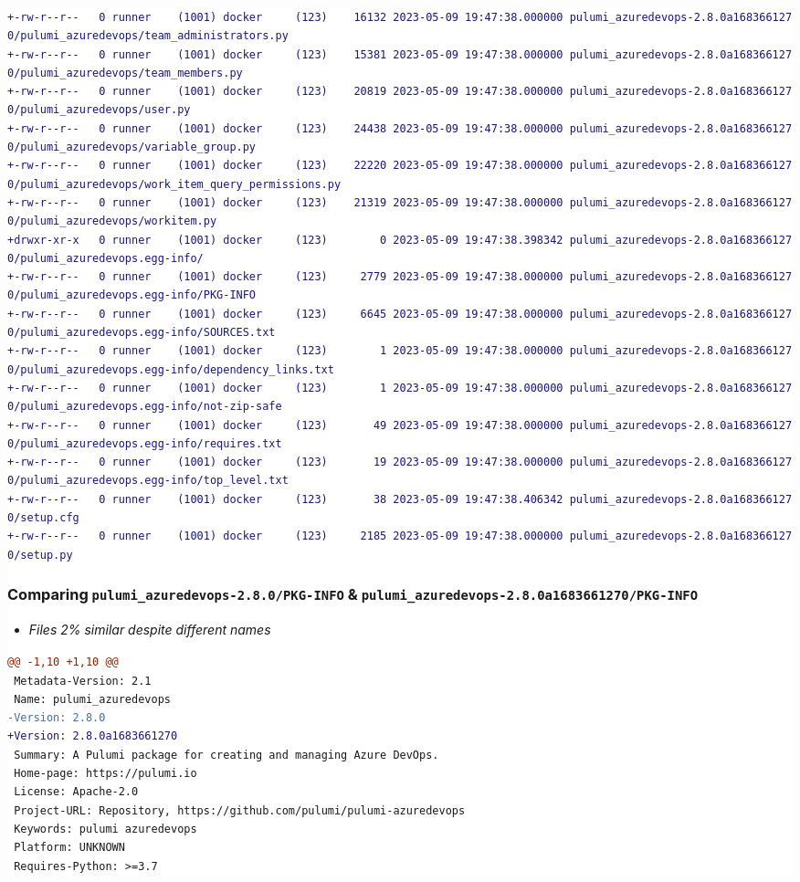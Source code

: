 ```diff
+-rw-r--r--   0 runner    (1001) docker     (123)    16132 2023-05-09 19:47:38.000000 pulumi_azuredevops-2.8.0a1683661270/pulumi_azuredevops/team_administrators.py
+-rw-r--r--   0 runner    (1001) docker     (123)    15381 2023-05-09 19:47:38.000000 pulumi_azuredevops-2.8.0a1683661270/pulumi_azuredevops/team_members.py
+-rw-r--r--   0 runner    (1001) docker     (123)    20819 2023-05-09 19:47:38.000000 pulumi_azuredevops-2.8.0a1683661270/pulumi_azuredevops/user.py
+-rw-r--r--   0 runner    (1001) docker     (123)    24438 2023-05-09 19:47:38.000000 pulumi_azuredevops-2.8.0a1683661270/pulumi_azuredevops/variable_group.py
+-rw-r--r--   0 runner    (1001) docker     (123)    22220 2023-05-09 19:47:38.000000 pulumi_azuredevops-2.8.0a1683661270/pulumi_azuredevops/work_item_query_permissions.py
+-rw-r--r--   0 runner    (1001) docker     (123)    21319 2023-05-09 19:47:38.000000 pulumi_azuredevops-2.8.0a1683661270/pulumi_azuredevops/workitem.py
+drwxr-xr-x   0 runner    (1001) docker     (123)        0 2023-05-09 19:47:38.398342 pulumi_azuredevops-2.8.0a1683661270/pulumi_azuredevops.egg-info/
+-rw-r--r--   0 runner    (1001) docker     (123)     2779 2023-05-09 19:47:38.000000 pulumi_azuredevops-2.8.0a1683661270/pulumi_azuredevops.egg-info/PKG-INFO
+-rw-r--r--   0 runner    (1001) docker     (123)     6645 2023-05-09 19:47:38.000000 pulumi_azuredevops-2.8.0a1683661270/pulumi_azuredevops.egg-info/SOURCES.txt
+-rw-r--r--   0 runner    (1001) docker     (123)        1 2023-05-09 19:47:38.000000 pulumi_azuredevops-2.8.0a1683661270/pulumi_azuredevops.egg-info/dependency_links.txt
+-rw-r--r--   0 runner    (1001) docker     (123)        1 2023-05-09 19:47:38.000000 pulumi_azuredevops-2.8.0a1683661270/pulumi_azuredevops.egg-info/not-zip-safe
+-rw-r--r--   0 runner    (1001) docker     (123)       49 2023-05-09 19:47:38.000000 pulumi_azuredevops-2.8.0a1683661270/pulumi_azuredevops.egg-info/requires.txt
+-rw-r--r--   0 runner    (1001) docker     (123)       19 2023-05-09 19:47:38.000000 pulumi_azuredevops-2.8.0a1683661270/pulumi_azuredevops.egg-info/top_level.txt
+-rw-r--r--   0 runner    (1001) docker     (123)       38 2023-05-09 19:47:38.406342 pulumi_azuredevops-2.8.0a1683661270/setup.cfg
+-rw-r--r--   0 runner    (1001) docker     (123)     2185 2023-05-09 19:47:38.000000 pulumi_azuredevops-2.8.0a1683661270/setup.py
```

### Comparing `pulumi_azuredevops-2.8.0/PKG-INFO` & `pulumi_azuredevops-2.8.0a1683661270/PKG-INFO`

 * *Files 2% similar despite different names*

```diff
@@ -1,10 +1,10 @@
 Metadata-Version: 2.1
 Name: pulumi_azuredevops
-Version: 2.8.0
+Version: 2.8.0a1683661270
 Summary: A Pulumi package for creating and managing Azure DevOps.
 Home-page: https://pulumi.io
 License: Apache-2.0
 Project-URL: Repository, https://github.com/pulumi/pulumi-azuredevops
 Keywords: pulumi azuredevops
 Platform: UNKNOWN
 Requires-Python: >=3.7
```
